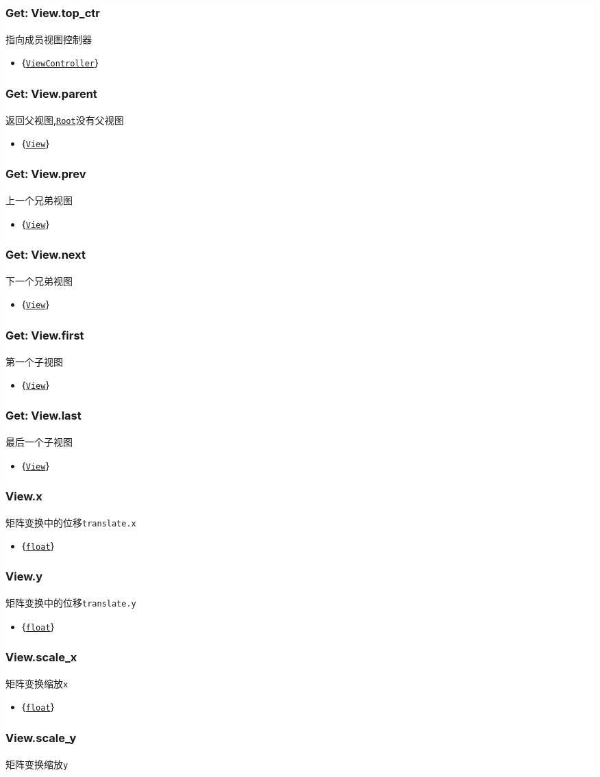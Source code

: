 ### Get: View.top_ctr 

指向成员视图控制器

* {[`ViewController`]}

### Get: View.parent 

返回父视图,[`Root`]没有父视图

* {[`View`]}

### Get: View.prev 

上一个兄弟视图

* {[`View`]}

### Get: View.next 

下一个兄弟视图

* {[`View`]}

### Get: View.first 

第一个子视图

* {[`View`]}

### Get: View.last 

最后一个子视图

* {[`View`]}

### View.x 

矩阵变换中的位移`translate.x`

* {[`float`]}

### View.y 

矩阵变换中的位移`translate.y`

* {[`float`]}

### View.scale_x 

矩阵变换缩放`x`

* {[`float`]}

### View.scale_y 

矩阵变换缩放`y`


[`Class`]: https://developer.mozilla.org/en-US/docs/Web/JavaScript/Reference/Classes
[`Object`]: https://developer.mozilla.org/en-US/docs/Web/JavaScript/Reference/Global_Objects/Object
[`Array`]: https://developer.mozilla.org/en-US/docs/Web/JavaScript/Reference/Global_Objects/Array
[`Function`]: https://developer.mozilla.org/en-US/docs/Web/JavaScript/Reference/Global_Objects/Function
[`Date`]: https://developer.mozilla.org/en-US/docs/Web/JavaScript/Reference/Global_Objects/Date
[`RegExp`]: https://developer.mozilla.org/en-US/docs/Web/JavaScript/Reference/Global_Objects/RegExp
[`ArrayBuffer`]: https://developer.mozilla.org/en-US/docs/Web/JavaScript/Reference/Global_Objects/ArrayBuffer
[`TypedArray`]: https://developer.mozilla.org/en-US/docs/Web/JavaScript/Reference/Global_Objects/TypedArray
[`String`]: https://developer.mozilla.org/en-US/docs/Web/JavaScript/Reference/Global_Objects/String
[`Number`]: https://developer.mozilla.org/en-US/docs/Web/JavaScript/Reference/Global_Objects/Number
[`Boolean`]: https://developer.mozilla.org/en-US/docs/Web/JavaScript/Reference/Global_Objects/Boolean
[`null`]: https://developer.mozilla.org/en-US/docs/Web/JavaScript/Reference/Global_Objects/null
[`undefined`]: https://developer.mozilla.org/en-US/docs/Web/JavaScript/Reference/Global_Objects/undefined
[`int`]: ../util/native_types.md#int
[`uint`]: ../util/native_types.md#uint
[`int16`]: ../util/native_types.md#int16
[`uint16`]: ../util/native_types.md#uint16
[`int64`]: ../util/native_types.md#int64
[`uint64`]: ../util/native_types.md#uint64
[`float`]: ../util/native_types.md#float
[`double`]: ../util/native_types.md#double
[`bool`]: ../util/native_types.md#bool
[`Mat`]: ../gui/value.md#-class-mat-
[`Vec2`]: ../gui/value.md#-class-vec2-
[`TextAlign`]: ../gui/value.md#-class-textalign-
[`Rect`]: ../gui/value.md#-class-rect-
[`Value`]: ../gui/value.md#-class-value-
[`Border`]: ../gui/value.md#-class-border-
[`Color`]: ../gui/value.md#-class-color-
[`Direction`]: ../gui/value.md#-class-direction-
[`Action`]: ../gui/action.md#-class-action-
[`KeyframeAction`]: ../gui/action.md#-class-keyframeaction-
[`action.create(json)`]: ../gui/action.md#create-json-parent-
[`action.transition(view,style,delay,cb)`]: ../gui/action.md#transition-view-style-delay-cb-
[`atom_px`]: ../gui/display_port.md#get-atom_px
[`next_frame(cb)`]: ../gui/display_port.md#next_frame-cb-
[`New()`]: ../gui/ctr.md#new-parent-args-
[`CSS()`]: ../gui/css.md#css-sheets-
[`DisplayPort`]: ../gui/display_port.md#-class-displayport-
[`GUIApplication`]: ../gui/app.md#-class-guiapplication-
[`ViewController`]: ../gui/ctr.md#-class-viewcontroller-
[`HighlightedStatus`]: ../gui/event.md#-enum-highlightedstatus-
[`Notification`]: ../util/event.md#-class-notification-
[`TextFont`]: ../gui/gui.md#-class-textfont-
[`TextLayout`]: ../gui/gui.md#-class-textlayout-
[`View`]: ../gui/gui.md#-class-view-
[`Sprite`]: ../gui/gui.md#-class-sprite-
[`Layout`]: ../gui/gui.md#-class-layout-
[`Span`]: ../gui/gui.md#-class-span-
[`Box`]: ../gui/gui.md#-class-box-
[`Div`]: ../gui/gui.md#-class-div-
[`Hybrid`]:  ../gui/gui.md#-class-hybrid-
[`Limit`]:  ../gui/gui.md#-class-limit-
[`Indep`]:  ../gui/gui.md#-class-indep-
[`LimitIndep`]:  ../gui/gui.md#-class-limitindep-
[`Image`]:  ../gui/gui.md#-class-hybrid-
[`SelectPanel`]:  ../gui/gui.md#-class-panel-
[`Root`]:  ../gui/gui.md#-class-root-
[`BasicScroll`]: ../gui/gui.md#-class-basicscroll-
[`Scroll`]: ../gui/gui.md#-class-scroll-
[`Button`]: ../gui/gui.md#-class-button-
[`Text`]: ../gui/gui.md#-class-text-
[`Input`]: ../gui/gui.md#-class-input-
[`Textarea`]: ../gui/gui.md#-class-textarea-
[`TextNode`]: ../gui/gui.md#-class-textnode-
[`Label`]: ../gui/gui.md#-class-label-
[`Trap in Layout`]: ../gui/gui.md#trap-in-layout
[`reader`]: ../util/reader.md
[`$(path)`]: ../util/global.md#__path-path-
[`Repeat`]: ../gui/value.md#-class-repeat-
[`ContentAlign`]: ../gui/value.md#-class-contentalign-
[`Limit.min_width`]: ../gui/gui.md#limit-min_width
[`Limit.min_height`]: ../gui/gui.md#limit-min_height
[`Limit.max_width`]: ../gui/gui.md#limit-max_width
[`Limit.max_height`]: ../gui/gui.md#limit-max_height
[`Curve`]: ../gui/value.md#-class-curve-
[`TextColor`]: ../gui/value.md#-class-textcolor-
[`TextSize`]: ../gui/value.md#-class-textsize-
[`TextStyle`]: ../gui/value.md#-class-textstyle-
[`TextFamily`]: ../gui/value.md#-class-textfamily-
[`TextShadow`]: ../gui/value.md#-class-textshadow-
[`TextLineHeight`]: ../gui/value.md#-class-textlineheight-
[`TextDecoration`]: ../gui/value.md#-class-textwecoration-
[`TextOverflow`]: ../gui/value.md#-class-textoverflow-
[`TextWhiteSpace`]: ../gui/value.md#-class-textwhitespace-
[`KeyboardType`]: ../gui/value.md#-class-Keyboardtype-
[`KeyboardReturnType`]: ../gui/value.md#-class-keyboardreturntype-
[`Align`]:  ../gui/value.md#-class-align-